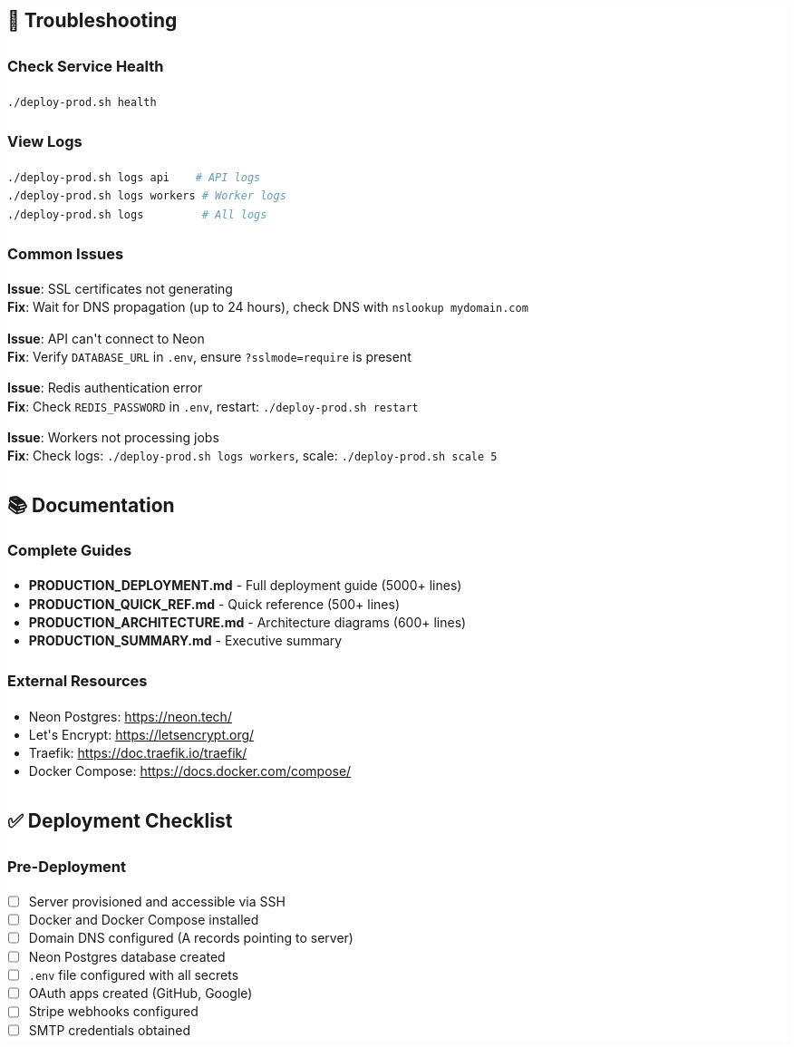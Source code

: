 ## 🐛 Troubleshooting

### Check Service Health
```bash
./deploy-prod.sh health
```

### View Logs
```bash
./deploy-prod.sh logs api    # API logs
./deploy-prod.sh logs workers # Worker logs
./deploy-prod.sh logs         # All logs
```

### Common Issues

**Issue**: SSL certificates not generating  
**Fix**: Wait for DNS propagation (up to 24 hours), check DNS with `nslookup mydomain.com`

**Issue**: API can't connect to Neon  
**Fix**: Verify `DATABASE_URL` in `.env`, ensure `?sslmode=require` is present

**Issue**: Redis authentication error  
**Fix**: Check `REDIS_PASSWORD` in `.env`, restart: `./deploy-prod.sh restart`

**Issue**: Workers not processing jobs  
**Fix**: Check logs: `./deploy-prod.sh logs workers`, scale: `./deploy-prod.sh scale 5`

## 📚 Documentation

### Complete Guides
- **PRODUCTION_DEPLOYMENT.md** - Full deployment guide (5000+ lines)
- **PRODUCTION_QUICK_REF.md** - Quick reference (500+ lines)
- **PRODUCTION_ARCHITECTURE.md** - Architecture diagrams (600+ lines)
- **PRODUCTION_SUMMARY.md** - Executive summary

### External Resources
- Neon Postgres: https://neon.tech/
- Let's Encrypt: https://letsencrypt.org/
- Traefik: https://doc.traefik.io/traefik/
- Docker Compose: https://docs.docker.com/compose/

## ✅ Deployment Checklist

### Pre-Deployment
- [ ] Server provisioned and accessible via SSH
- [ ] Docker and Docker Compose installed
- [ ] Domain DNS configured (A records pointing to server)
- [ ] Neon Postgres database created
- [ ] `.env` file configured with all secrets
- [ ] OAuth apps created (GitHub, Google)
- [ ] Stripe webhooks configured
- [ ] SMTP credentials obtained
